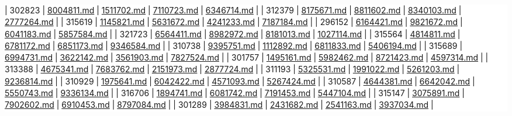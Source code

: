 | 302823 | [8004811.md](https://github.com/lampepfl/cs206-2021-exam/blob/main/midterm/8004811.md) | [1511702.md](https://github.com/lampepfl/cs206-2021-exam/blob/main/midterm/1511702.md) | [7110723.md](https://github.com/lampepfl/cs206-2021-exam/blob/main/midterm/7110723.md) | [6346714.md](https://github.com/lampepfl/cs206-2021-exam/blob/main/midterm/6346714.md) |
| 312379 | [8175671.md](https://github.com/lampepfl/cs206-2021-exam/blob/main/midterm/8175671.md) | [8811602.md](https://github.com/lampepfl/cs206-2021-exam/blob/main/midterm/8811602.md) | [8340103.md](https://github.com/lampepfl/cs206-2021-exam/blob/main/midterm/8340103.md) | [2777264.md](https://github.com/lampepfl/cs206-2021-exam/blob/main/midterm/2777264.md) |
| 315619 | [1145821.md](https://github.com/lampepfl/cs206-2021-exam/blob/main/midterm/1145821.md) | [5631672.md](https://github.com/lampepfl/cs206-2021-exam/blob/main/midterm/5631672.md) | [4241233.md](https://github.com/lampepfl/cs206-2021-exam/blob/main/midterm/4241233.md) | [7187184.md](https://github.com/lampepfl/cs206-2021-exam/blob/main/midterm/7187184.md) |
| 296152 | [6164421.md](https://github.com/lampepfl/cs206-2021-exam/blob/main/midterm/6164421.md) | [9821672.md](https://github.com/lampepfl/cs206-2021-exam/blob/main/midterm/9821672.md) | [6041183.md](https://github.com/lampepfl/cs206-2021-exam/blob/main/midterm/6041183.md) | [5857584.md](https://github.com/lampepfl/cs206-2021-exam/blob/main/midterm/5857584.md) |
| 321723 | [6564411.md](https://github.com/lampepfl/cs206-2021-exam/blob/main/midterm/6564411.md) | [8982972.md](https://github.com/lampepfl/cs206-2021-exam/blob/main/midterm/8982972.md) | [8181013.md](https://github.com/lampepfl/cs206-2021-exam/blob/main/midterm/8181013.md) | [1027114.md](https://github.com/lampepfl/cs206-2021-exam/blob/main/midterm/1027114.md) |
| 315564 | [4814811.md](https://github.com/lampepfl/cs206-2021-exam/blob/main/midterm/4814811.md) | [6781172.md](https://github.com/lampepfl/cs206-2021-exam/blob/main/midterm/6781172.md) | [6851173.md](https://github.com/lampepfl/cs206-2021-exam/blob/main/midterm/6851173.md) | [9346584.md](https://github.com/lampepfl/cs206-2021-exam/blob/main/midterm/9346584.md) |
| 310738 | [9395751.md](https://github.com/lampepfl/cs206-2021-exam/blob/main/midterm/9395751.md) | [1112892.md](https://github.com/lampepfl/cs206-2021-exam/blob/main/midterm/1112892.md) | [6811833.md](https://github.com/lampepfl/cs206-2021-exam/blob/main/midterm/6811833.md) | [5406194.md](https://github.com/lampepfl/cs206-2021-exam/blob/main/midterm/5406194.md) |
| 315689 | [6994731.md](https://github.com/lampepfl/cs206-2021-exam/blob/main/midterm/6994731.md) | [3622142.md](https://github.com/lampepfl/cs206-2021-exam/blob/main/midterm/3622142.md) | [3561903.md](https://github.com/lampepfl/cs206-2021-exam/blob/main/midterm/3561903.md) | [7827524.md](https://github.com/lampepfl/cs206-2021-exam/blob/main/midterm/7827524.md) |
| 301757 | [1495161.md](https://github.com/lampepfl/cs206-2021-exam/blob/main/midterm/1495161.md) | [5982462.md](https://github.com/lampepfl/cs206-2021-exam/blob/main/midterm/5982462.md) | [8721423.md](https://github.com/lampepfl/cs206-2021-exam/blob/main/midterm/8721423.md) | [4597314.md](https://github.com/lampepfl/cs206-2021-exam/blob/main/midterm/4597314.md) |
| 313388 | [4675341.md](https://github.com/lampepfl/cs206-2021-exam/blob/main/midterm/4675341.md) | [7683762.md](https://github.com/lampepfl/cs206-2021-exam/blob/main/midterm/7683762.md) | [2151973.md](https://github.com/lampepfl/cs206-2021-exam/blob/main/midterm/2151973.md) | [2877724.md](https://github.com/lampepfl/cs206-2021-exam/blob/main/midterm/2877724.md) |
| 311193 | [5325531.md](https://github.com/lampepfl/cs206-2021-exam/blob/main/midterm/5325531.md) | [1991022.md](https://github.com/lampepfl/cs206-2021-exam/blob/main/midterm/1991022.md) | [5261203.md](https://github.com/lampepfl/cs206-2021-exam/blob/main/midterm/5261203.md) | [9236814.md](https://github.com/lampepfl/cs206-2021-exam/blob/main/midterm/9236814.md) |
| 310929 | [1975641.md](https://github.com/lampepfl/cs206-2021-exam/blob/main/midterm/1975641.md) | [6042422.md](https://github.com/lampepfl/cs206-2021-exam/blob/main/midterm/6042422.md) | [4571093.md](https://github.com/lampepfl/cs206-2021-exam/blob/main/midterm/4571093.md) | [5267424.md](https://github.com/lampepfl/cs206-2021-exam/blob/main/midterm/5267424.md) |
| 310587 | [4644381.md](https://github.com/lampepfl/cs206-2021-exam/blob/main/midterm/4644381.md) | [6642042.md](https://github.com/lampepfl/cs206-2021-exam/blob/main/midterm/6642042.md) | [5550743.md](https://github.com/lampepfl/cs206-2021-exam/blob/main/midterm/5550743.md) | [9336134.md](https://github.com/lampepfl/cs206-2021-exam/blob/main/midterm/9336134.md) |
| 316706 | [1894741.md](https://github.com/lampepfl/cs206-2021-exam/blob/main/midterm/1894741.md) | [6081742.md](https://github.com/lampepfl/cs206-2021-exam/blob/main/midterm/6081742.md) | [7191453.md](https://github.com/lampepfl/cs206-2021-exam/blob/main/midterm/7191453.md) | [5447104.md](https://github.com/lampepfl/cs206-2021-exam/blob/main/midterm/5447104.md) |
| 315147 | [3075891.md](https://github.com/lampepfl/cs206-2021-exam/blob/main/midterm/3075891.md) | [7902602.md](https://github.com/lampepfl/cs206-2021-exam/blob/main/midterm/7902602.md) | [6910453.md](https://github.com/lampepfl/cs206-2021-exam/blob/main/midterm/6910453.md) | [8797084.md](https://github.com/lampepfl/cs206-2021-exam/blob/main/midterm/8797084.md) |
| 301289 | [3984831.md](https://github.com/lampepfl/cs206-2021-exam/blob/main/midterm/3984831.md) | [2431682.md](https://github.com/lampepfl/cs206-2021-exam/blob/main/midterm/2431682.md) | [2541163.md](https://github.com/lampepfl/cs206-2021-exam/blob/main/midterm/2541163.md) | [3937034.md](https://github.com/lampepfl/cs206-2021-exam/blob/main/midterm/3937034.md) |